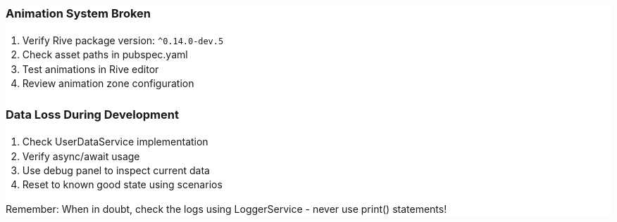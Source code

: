 ### Animation System Broken
1. Verify Rive package version: `^0.14.0-dev.5`
2. Check asset paths in pubspec.yaml
3. Test animations in Rive editor
4. Review animation zone configuration

### Data Loss During Development
1. Check UserDataService implementation
2. Verify async/await usage
3. Use debug panel to inspect current data
4. Reset to known good state using scenarios

Remember: When in doubt, check the logs using LoggerService - never use print() statements!